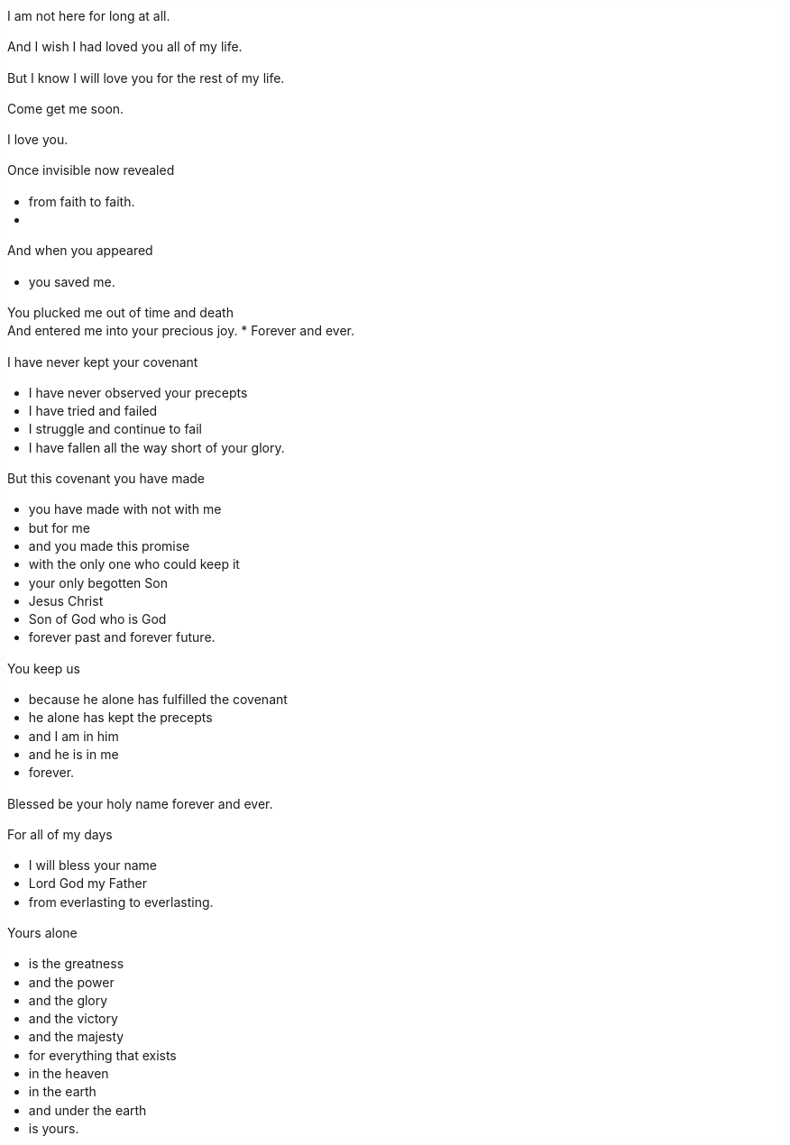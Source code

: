 I am not here for long at all. 

And I wish I had loved you all of my life. 

But I know I will love you for the rest of my life. 

Come get me soon. 

I love you.

Once invisible now revealed  
* from faith to faith.
* 
And when you appeared  
* you saved me.

You plucked me out of time and death  
 And entered me into your precious joy.
* 
Forever and ever.

I have never kept your covenant  
* I have never observed your precepts  
* I have tried and failed  
* I struggle and continue to fail  
* I have fallen all the way short of your glory.

But this covenant you have made  
* you have made with not with me  
* but for me  
* and you made this promise  
* with the only one who could keep it  
* your only begotten Son  
* Jesus Christ  
* Son of God who is God  
* forever past and forever future.

You keep us  
* because he alone has fulfilled the covenant  
* he alone has kept the precepts  
* and I am in him  
* and he is in me  
* forever.

Blessed be your holy name forever and ever.

For all of my days  
* I will bless your name  
* Lord God my Father  
* from everlasting to everlasting.

Yours alone  
* is the greatness  
* and the power  
* and the glory  
* and the victory  
* and the majesty  
* for everything that exists  
* in the heaven  
* in the earth  
* and under the earth  
* is yours.
